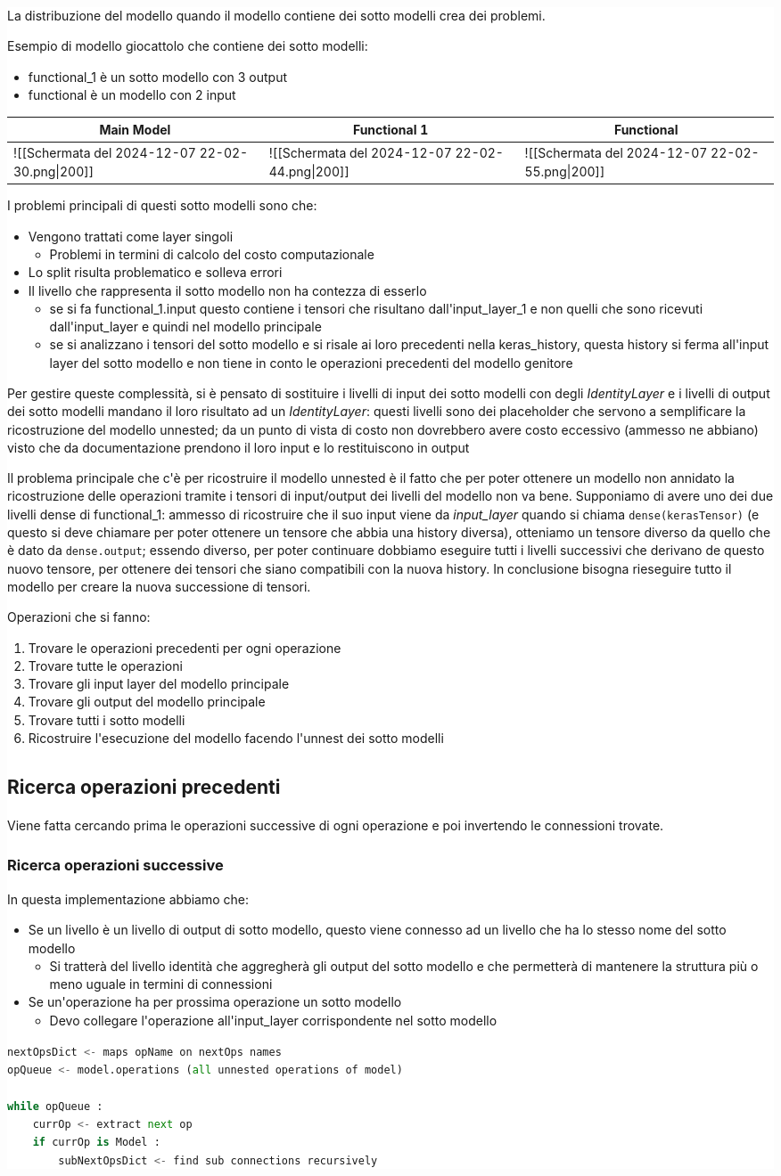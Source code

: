 La distribuzione del modello quando il modello contiene dei sotto modelli crea dei problemi.

Esempio di modello giocattolo che contiene dei sotto modelli:
- functional_1 è un sotto modello con 3 output
- functional è un modello con 2 input

| Main Model                                      | Functional 1                                    | Functional                                      |
| ----------------------------------------------- | ----------------------------------------------- | ----------------------------------------------- |
| ![[Schermata del 2024-12-07 22-02-30.png\|200]] | ![[Schermata del 2024-12-07 22-02-44.png\|200]] | ![[Schermata del 2024-12-07 22-02-55.png\|200]] |
I problemi principali di questi sotto modelli sono che:
- Vengono trattati come layer singoli
	- Problemi in termini di calcolo del costo computazionale
- Lo split risulta problematico e solleva errori
- Il livello che rappresenta il sotto modello non ha contezza di esserlo
	- se si fa functional_1.input questo contiene i tensori che risultano dall'input_layer_1 e non quelli che sono ricevuti dall'input_layer e quindi nel modello principale
	- se si analizzano i tensori del sotto modello e si risale ai loro precedenti nella keras_history, questa history si ferma all'input layer del sotto modello e non tiene in conto le operazioni precedenti del modello genitore

Per gestire queste complessità, si è pensato di sostituire i livelli di input dei sotto modelli con degli *IdentityLayer* e i livelli di output dei sotto modelli mandano il loro risultato ad un *IdentityLayer*: questi livelli sono dei placeholder che servono a semplificare la ricostruzione del modello unnested; da un punto di vista di costo non dovrebbero avere costo eccessivo (ammesso ne abbiano) visto che da documentazione prendono il loro input e lo restituiscono in output

Il problema principale che c'è per ricostruire il modello unnested è il fatto che per poter ottenere un modello non annidato la ricostruzione delle operazioni tramite i tensori di input/output dei livelli del modello non va bene. Supponiamo di avere uno dei due livelli dense di functional_1: ammesso di ricostruire che il suo input viene da *input_layer* quando si chiama `dense(kerasTensor)` (e questo si deve chiamare per poter ottenere un tensore che abbia una history diversa), otteniamo un tensore diverso da quello che è dato da `dense.output`; essendo diverso, per poter continuare dobbiamo eseguire tutti i livelli successivi che derivano de questo nuovo tensore, per ottenere dei tensori che siano compatibili con la nuova history.
In conclusione bisogna rieseguire tutto il modello per creare la nuova successione di tensori.

Operazioni che si fanno:
1. Trovare le operazioni precedenti per ogni operazione
2. Trovare tutte le operazioni
3. Trovare gli input layer del modello principale
4. Trovare gli output del modello principale
5. Trovare tutti i sotto modelli
6. Ricostruire l'esecuzione del modello facendo l'unnest dei sotto modelli


## Ricerca operazioni precedenti
Viene fatta cercando prima le operazioni successive di ogni operazione e poi invertendo le connessioni trovate.

### Ricerca operazioni successive
In questa implementazione abbiamo che:
- Se un livello è un livello di output di sotto modello, questo viene connesso ad un livello che ha lo stesso nome del sotto modello
	- Si tratterà del livello identità che aggregherà gli output del sotto modello e che permetterà di mantenere la struttura più o meno uguale in termini di connessioni
- Se un'operazione ha per prossima operazione un sotto modello
	- Devo collegare l'operazione all'input_layer corrispondente nel sotto modello
```python
nextOpsDict <- maps opName on nextOps names
opQueue <- model.operations (all unnested operations of model)

while opQueue :
	currOp <- extract next op
	if currOp is Model :
		subNextOpsDict <- find sub connections recursively
```